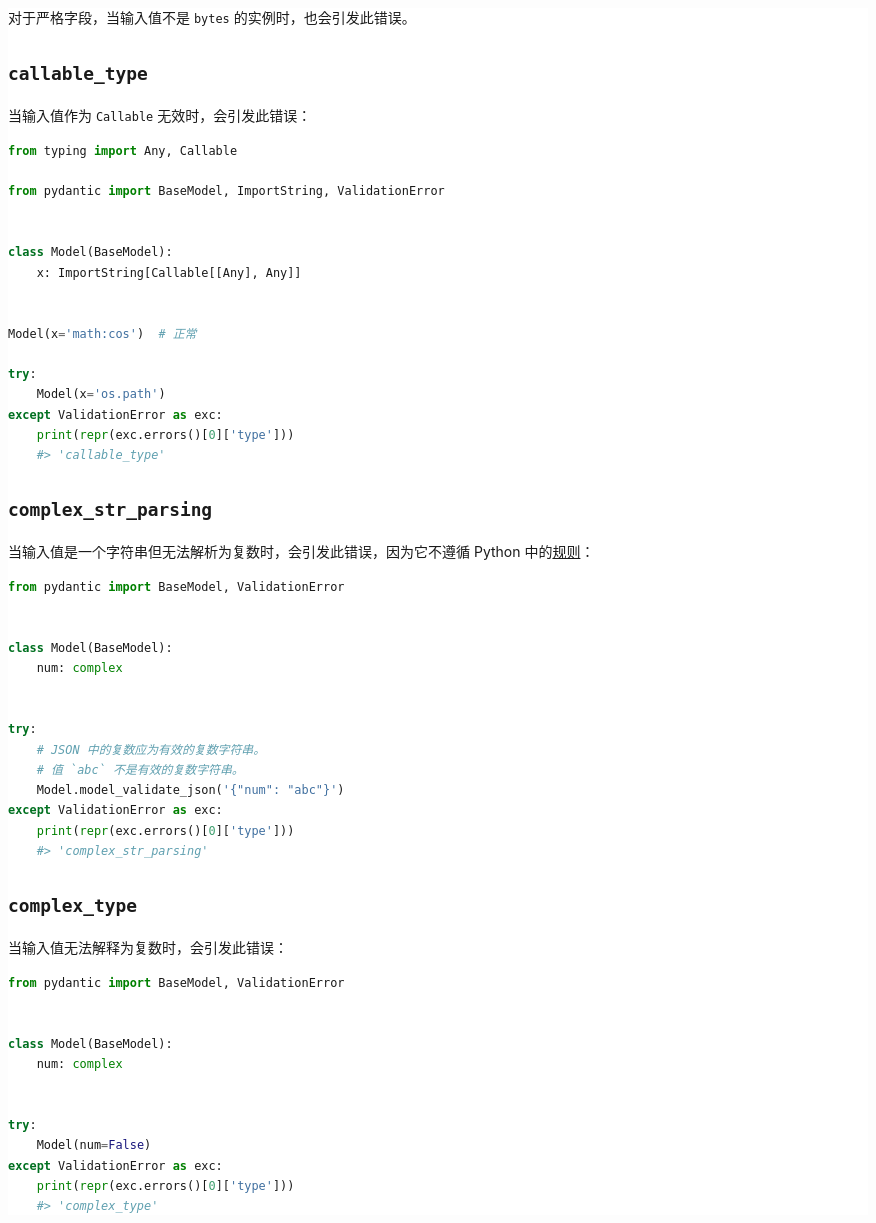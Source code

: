 对于严格字段，当输入值不是 `bytes` 的实例时，也会引发此错误。

## `callable_type`

当输入值作为 `Callable` 无效时，会引发此错误：

```python
from typing import Any, Callable

from pydantic import BaseModel, ImportString, ValidationError


class Model(BaseModel):
    x: ImportString[Callable[[Any], Any]]


Model(x='math:cos')  # 正常

try:
    Model(x='os.path')
except ValidationError as exc:
    print(repr(exc.errors()[0]['type']))
    #> 'callable_type'
```

## `complex_str_parsing`

当输入值是一个字符串但无法解析为复数时，会引发此错误，因为它不遵循 Python 中的[规则](https://docs.python.org/3/library/functions.html#complex)：

```python
from pydantic import BaseModel, ValidationError


class Model(BaseModel):
    num: complex


try:
    # JSON 中的复数应为有效的复数字符串。
    # 值 `abc` 不是有效的复数字符串。
    Model.model_validate_json('{"num": "abc"}')
except ValidationError as exc:
    print(repr(exc.errors()[0]['type']))
    #> 'complex_str_parsing'
```

## `complex_type`

当输入值无法解释为复数时，会引发此错误：

```python
from pydantic import BaseModel, ValidationError


class Model(BaseModel):
    num: complex


try:
    Model(num=False)
except ValidationError as exc:
    print(repr(exc.errors()[0]['type']))
    #> 'complex_type'
```
